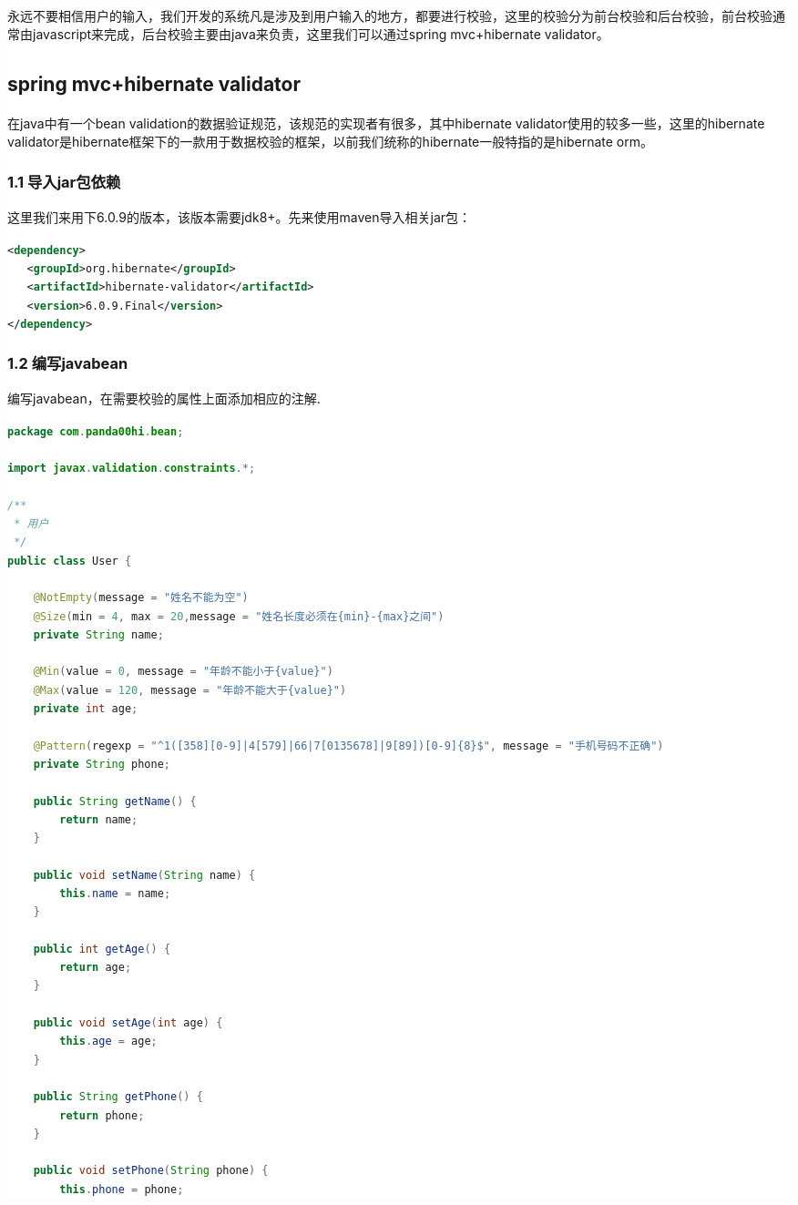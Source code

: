 永远不要相信用户的输入，我们开发的系统凡是涉及到用户输入的地方，都要进行校验，这里的校验分为前台校验和后台校验，前台校验通常由javascript来完成，后台校验主要由java来负责，这里我们可以通过spring mvc+hibernate validator。

## spring mvc+hibernate validator
在java中有一个bean validation的数据验证规范，该规范的实现者有很多，其中hibernate validator使用的较多一些，这里的hibernate validator是hibernate框架下的一款用于数据校验的框架，以前我们统称的hibernate一般特指的是hibernate orm。
### 1.1 导入jar包依赖
这里我们来用下6.0.9的版本，该版本需要jdk8+。先来使用maven导入相关jar包：

```xml
<dependency>
   <groupId>org.hibernate</groupId>
   <artifactId>hibernate-validator</artifactId>
   <version>6.0.9.Final</version>
</dependency>
```
### 1.2 编写javabean

编写javabean，在需要校验的属性上面添加相应的注解.

```java
package com.panda00hi.bean;

import javax.validation.constraints.*;

/**
 * 用户
 */
public class User {

    @NotEmpty(message = "姓名不能为空")
    @Size(min = 4, max = 20,message = "姓名长度必须在{min}-{max}之间")
    private String name;

    @Min(value = 0, message = "年龄不能小于{value}")
    @Max(value = 120, message = "年龄不能大于{value}")
    private int age;

    @Pattern(regexp = "^1([358][0-9]|4[579]|66|7[0135678]|9[89])[0-9]{8}$", message = "手机号码不正确")
    private String phone;

    public String getName() {
        return name;
    }

    public void setName(String name) {
        this.name = name;
    }

    public int getAge() {
        return age;
    }

    public void setAge(int age) {
        this.age = age;
    }

    public String getPhone() {
        return phone;
    }

    public void setPhone(String phone) {
        this.phone = phone;
```